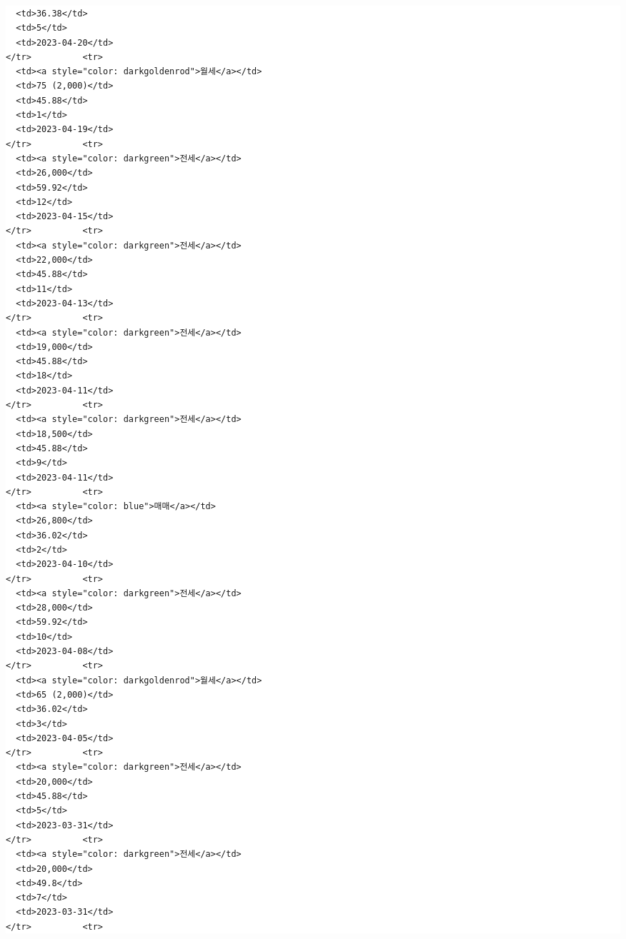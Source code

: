       <td>36.38</td>
      <td>5</td>
      <td>2023-04-20</td>
    </tr>          <tr>
      <td><a style="color: darkgoldenrod">월세</a></td>
      <td>75 (2,000)</td>
      <td>45.88</td>
      <td>1</td>
      <td>2023-04-19</td>
    </tr>          <tr>
      <td><a style="color: darkgreen">전세</a></td>
      <td>26,000</td>
      <td>59.92</td>
      <td>12</td>
      <td>2023-04-15</td>
    </tr>          <tr>
      <td><a style="color: darkgreen">전세</a></td>
      <td>22,000</td>
      <td>45.88</td>
      <td>11</td>
      <td>2023-04-13</td>
    </tr>          <tr>
      <td><a style="color: darkgreen">전세</a></td>
      <td>19,000</td>
      <td>45.88</td>
      <td>18</td>
      <td>2023-04-11</td>
    </tr>          <tr>
      <td><a style="color: darkgreen">전세</a></td>
      <td>18,500</td>
      <td>45.88</td>
      <td>9</td>
      <td>2023-04-11</td>
    </tr>          <tr>
      <td><a style="color: blue">매매</a></td>
      <td>26,800</td>
      <td>36.02</td>
      <td>2</td>
      <td>2023-04-10</td>
    </tr>          <tr>
      <td><a style="color: darkgreen">전세</a></td>
      <td>28,000</td>
      <td>59.92</td>
      <td>10</td>
      <td>2023-04-08</td>
    </tr>          <tr>
      <td><a style="color: darkgoldenrod">월세</a></td>
      <td>65 (2,000)</td>
      <td>36.02</td>
      <td>3</td>
      <td>2023-04-05</td>
    </tr>          <tr>
      <td><a style="color: darkgreen">전세</a></td>
      <td>20,000</td>
      <td>45.88</td>
      <td>5</td>
      <td>2023-03-31</td>
    </tr>          <tr>
      <td><a style="color: darkgreen">전세</a></td>
      <td>20,000</td>
      <td>49.8</td>
      <td>7</td>
      <td>2023-03-31</td>
    </tr>          <tr>